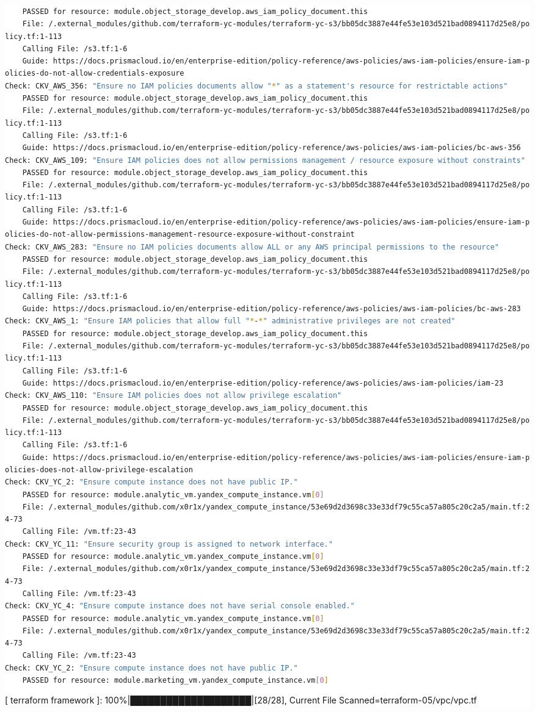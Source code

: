 ```bash
	PASSED for resource: module.object_storage_develop.aws_iam_policy_document.this
	File: /.external_modules/github.com/terraform-yc-modules/terraform-yc-s3/bb05dc3887e44fe53e103d521bad0894117d25e8/policy.tf:1-113
	Calling File: /s3.tf:1-6
	Guide: https://docs.prismacloud.io/en/enterprise-edition/policy-reference/aws-policies/aws-iam-policies/ensure-iam-policies-do-not-allow-credentials-exposure
Check: CKV_AWS_356: "Ensure no IAM policies documents allow "*" as a statement's resource for restrictable actions"
	PASSED for resource: module.object_storage_develop.aws_iam_policy_document.this
	File: /.external_modules/github.com/terraform-yc-modules/terraform-yc-s3/bb05dc3887e44fe53e103d521bad0894117d25e8/policy.tf:1-113
	Calling File: /s3.tf:1-6
	Guide: https://docs.prismacloud.io/en/enterprise-edition/policy-reference/aws-policies/aws-iam-policies/bc-aws-356
Check: CKV_AWS_109: "Ensure IAM policies does not allow permissions management / resource exposure without constraints"
	PASSED for resource: module.object_storage_develop.aws_iam_policy_document.this
	File: /.external_modules/github.com/terraform-yc-modules/terraform-yc-s3/bb05dc3887e44fe53e103d521bad0894117d25e8/policy.tf:1-113
	Calling File: /s3.tf:1-6
	Guide: https://docs.prismacloud.io/en/enterprise-edition/policy-reference/aws-policies/aws-iam-policies/ensure-iam-policies-do-not-allow-permissions-management-resource-exposure-without-constraint
Check: CKV_AWS_283: "Ensure no IAM policies documents allow ALL or any AWS principal permissions to the resource"
	PASSED for resource: module.object_storage_develop.aws_iam_policy_document.this
	File: /.external_modules/github.com/terraform-yc-modules/terraform-yc-s3/bb05dc3887e44fe53e103d521bad0894117d25e8/policy.tf:1-113
	Calling File: /s3.tf:1-6
	Guide: https://docs.prismacloud.io/en/enterprise-edition/policy-reference/aws-policies/aws-iam-policies/bc-aws-283
Check: CKV_AWS_1: "Ensure IAM policies that allow full "*-*" administrative privileges are not created"
	PASSED for resource: module.object_storage_develop.aws_iam_policy_document.this
	File: /.external_modules/github.com/terraform-yc-modules/terraform-yc-s3/bb05dc3887e44fe53e103d521bad0894117d25e8/policy.tf:1-113
	Calling File: /s3.tf:1-6
	Guide: https://docs.prismacloud.io/en/enterprise-edition/policy-reference/aws-policies/aws-iam-policies/iam-23
Check: CKV_AWS_110: "Ensure IAM policies does not allow privilege escalation"
	PASSED for resource: module.object_storage_develop.aws_iam_policy_document.this
	File: /.external_modules/github.com/terraform-yc-modules/terraform-yc-s3/bb05dc3887e44fe53e103d521bad0894117d25e8/policy.tf:1-113
	Calling File: /s3.tf:1-6
	Guide: https://docs.prismacloud.io/en/enterprise-edition/policy-reference/aws-policies/aws-iam-policies/ensure-iam-policies-does-not-allow-privilege-escalation
Check: CKV_YC_2: "Ensure compute instance does not have public IP."
	PASSED for resource: module.analytic_vm.yandex_compute_instance.vm[0]
	File: /.external_modules/github.com/x0r1x/yandex_compute_instance/53e69d2d3698c33e33df79c55ca57a805c20c2a5/main.tf:24-73
	Calling File: /vm.tf:23-43
Check: CKV_YC_11: "Ensure security group is assigned to network interface."
	PASSED for resource: module.analytic_vm.yandex_compute_instance.vm[0]
	File: /.external_modules/github.com/x0r1x/yandex_compute_instance/53e69d2d3698c33e33df79c55ca57a805c20c2a5/main.tf:24-73
	Calling File: /vm.tf:23-43
Check: CKV_YC_4: "Ensure compute instance does not have serial console enabled."
	PASSED for resource: module.analytic_vm.yandex_compute_instance.vm[0]
	File: /.external_modules/github.com/x0r1x/yandex_compute_instance/53e69d2d3698c33e33df79c55ca57a805c20c2a5/main.tf:24-73
	Calling File: /vm.tf:23-43
Check: CKV_YC_2: "Ensure compute instance does not have public IP."
	PASSED for resource: module.marketing_vm.yandex_compute_instance.vm[0]
```

[ terraform framework ]: 100%|████████████████████|[28/28], Current File Scanned=terraform-05/vpc/vpc.tf                                                                                 